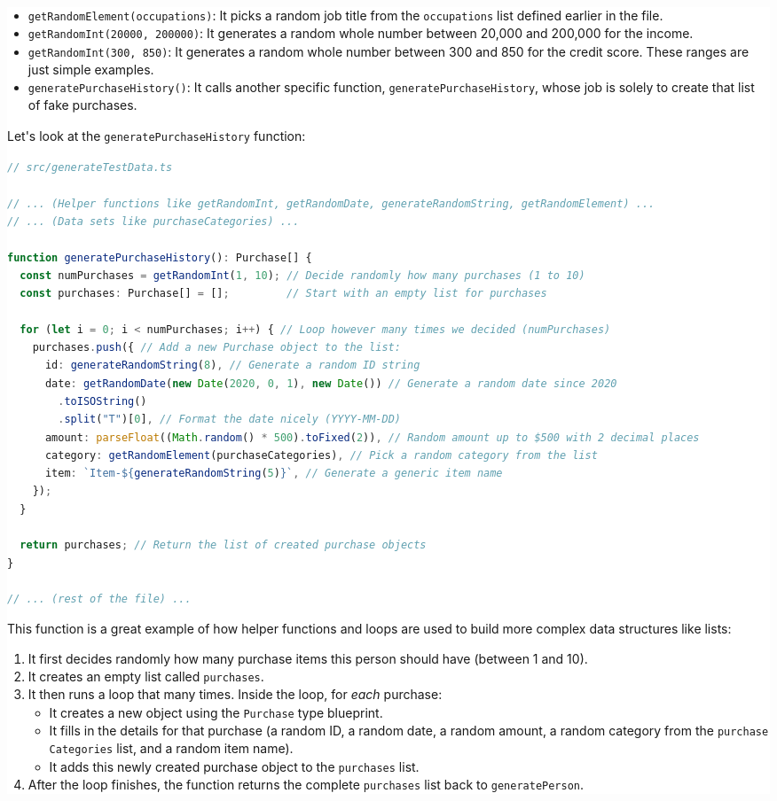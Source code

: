 *   `getRandomElement(occupations)`: It picks a random job title from the `occupations` list defined earlier in the file.
*   `getRandomInt(20000, 200000)`: It generates a random whole number between 20,000 and 200,000 for the income.
*   `getRandomInt(300, 850)`: It generates a random whole number between 300 and 850 for the credit score. These ranges are just simple examples.
*   `generatePurchaseHistory()`: It calls another specific function, `generatePurchaseHistory`, whose job is solely to create that list of fake purchases.

Let's look at the `generatePurchaseHistory` function:

```typescript
// src/generateTestData.ts

// ... (Helper functions like getRandomInt, getRandomDate, generateRandomString, getRandomElement) ...
// ... (Data sets like purchaseCategories) ...

function generatePurchaseHistory(): Purchase[] {
  const numPurchases = getRandomInt(1, 10); // Decide randomly how many purchases (1 to 10)
  const purchases: Purchase[] = [];         // Start with an empty list for purchases

  for (let i = 0; i < numPurchases; i++) { // Loop however many times we decided (numPurchases)
    purchases.push({ // Add a new Purchase object to the list:
      id: generateRandomString(8), // Generate a random ID string
      date: getRandomDate(new Date(2020, 0, 1), new Date()) // Generate a random date since 2020
        .toISOString()
        .split("T")[0], // Format the date nicely (YYYY-MM-DD)
      amount: parseFloat((Math.random() * 500).toFixed(2)), // Random amount up to $500 with 2 decimal places
      category: getRandomElement(purchaseCategories), // Pick a random category from the list
      item: `Item-${generateRandomString(5)}`, // Generate a generic item name
    });
  }

  return purchases; // Return the list of created purchase objects
}

// ... (rest of the file) ...
```

This function is a great example of how helper functions and loops are used to build more complex data structures like lists:

1.  It first decides randomly how many purchase items this person should have (between 1 and 10).
2.  It creates an empty list called `purchases`.
3.  It then runs a loop that many times. Inside the loop, for *each* purchase:
    *   It creates a new object using the `Purchase` type blueprint.
    *   It fills in the details for that purchase (a random ID, a random date, a random amount, a random category from the `purchaseCategories` list, and a random item name).
    *   It adds this newly created purchase object to the `purchases` list.
4.  After the loop finishes, the function returns the complete `purchases` list back to `generatePerson`.
